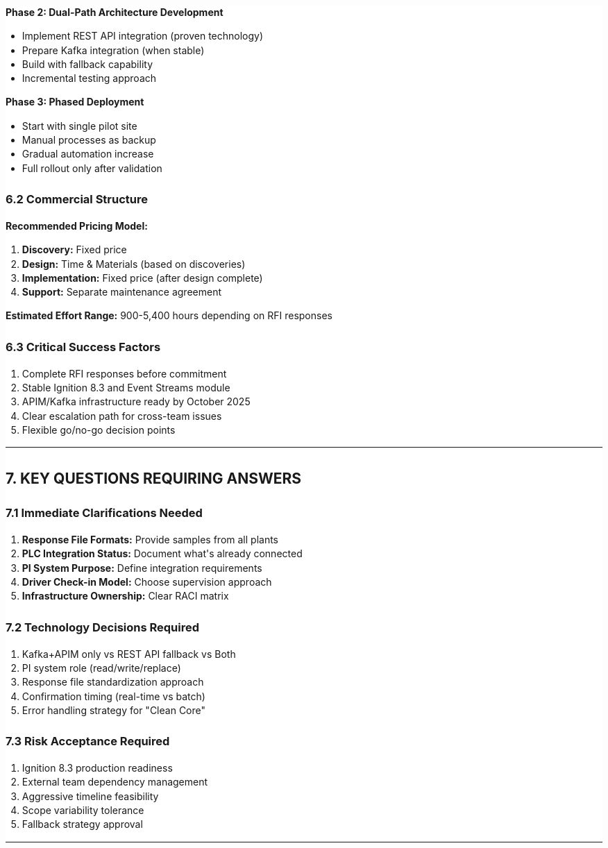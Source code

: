 **Phase 2: Dual-Path Architecture Development**
- Implement REST API integration (proven technology)
- Prepare Kafka integration (when stable)
- Build with fallback capability
- Incremental testing approach

**Phase 3: Phased Deployment**
- Start with single pilot site
- Manual processes as backup
- Gradual automation increase
- Full rollout only after validation

### 6.2 Commercial Structure
**Recommended Pricing Model:**
1. **Discovery:** Fixed price
2. **Design:** Time & Materials (based on discoveries)
3. **Implementation:** Fixed price (after design complete)
4. **Support:** Separate maintenance agreement

**Estimated Effort Range:** 900-5,400 hours depending on RFI responses

### 6.3 Critical Success Factors
1. Complete RFI responses before commitment
2. Stable Ignition 8.3 and Event Streams module
3. APIM/Kafka infrastructure ready by October 2025
4. Clear escalation path for cross-team issues
5. Flexible go/no-go decision points

---

## 7. KEY QUESTIONS REQUIRING ANSWERS

### 7.1 Immediate Clarifications Needed
1. **Response File Formats:** Provide samples from all plants
2. **PLC Integration Status:** Document what's already connected
3. **PI System Purpose:** Define integration requirements
4. **Driver Check-in Model:** Choose supervision approach
5. **Infrastructure Ownership:** Clear RACI matrix

### 7.2 Technology Decisions Required
1. Kafka+APIM only vs REST API fallback vs Both
2. PI system role (read/write/replace)
3. Response file standardization approach
4. Confirmation timing (real-time vs batch)
5. Error handling strategy for "Clean Core"

### 7.3 Risk Acceptance Required
1. Ignition 8.3 production readiness
2. External team dependency management
3. Aggressive timeline feasibility
4. Scope variability tolerance
5. Fallback strategy approval

---